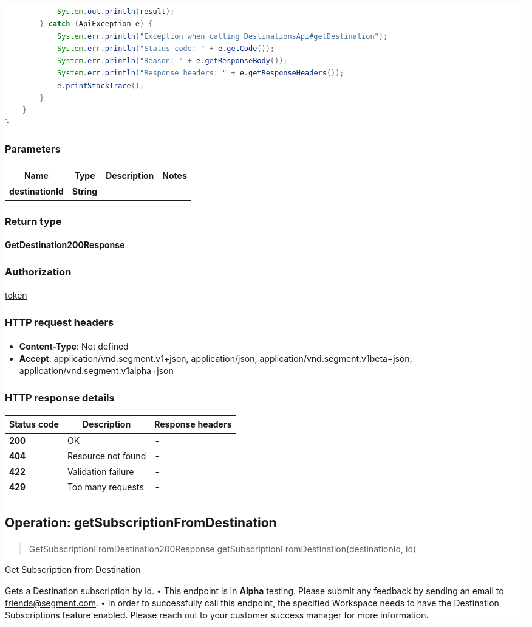 ```java
            System.out.println(result);
        } catch (ApiException e) {
            System.err.println("Exception when calling DestinationsApi#getDestination");
            System.err.println("Status code: " + e.getCode());
            System.err.println("Reason: " + e.getResponseBody());
            System.err.println("Response headers: " + e.getResponseHeaders());
            e.printStackTrace();
        }
    }
}
```

### Parameters


| Name | Type | Description  | Notes |
|------------- | ------------- | ------------- | -------------|
| **destinationId** | **String**|  | |

### Return type

[**GetDestination200Response**](GetDestination200Response.md)

### Authorization

[token](../README.md#token)

### HTTP request headers

- **Content-Type**: Not defined
- **Accept**: application/vnd.segment.v1+json, application/json, application/vnd.segment.v1beta+json, application/vnd.segment.v1alpha+json


### HTTP response details
| Status code | Description | Response headers |
|-------------|-------------|------------------|
| **200** | OK |  -  |
| **404** | Resource not found |  -  |
| **422** | Validation failure |  -  |
| **429** | Too many requests |  -  |


## Operation: getSubscriptionFromDestination

> GetSubscriptionFromDestination200Response getSubscriptionFromDestination(destinationId, id)

Get Subscription from Destination

Gets a Destination subscription by id.  • This endpoint is in **Alpha** testing.  Please submit any feedback by sending an email to friends@segment.com.   • In order to successfully call this endpoint, the specified Workspace needs to have the Destination Subscriptions feature enabled. Please reach out to your customer success manager for more information.
